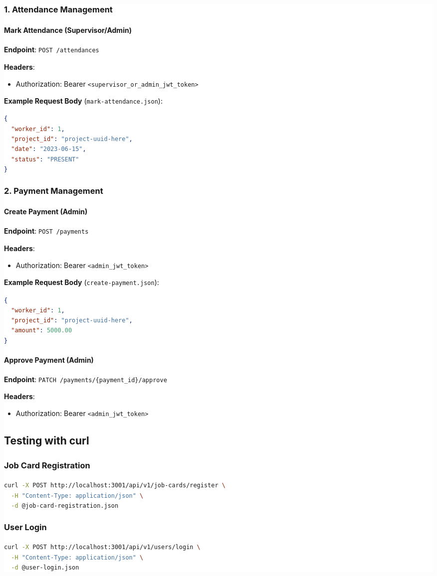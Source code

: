 ### 1. Attendance Management

#### Mark Attendance (Supervisor/Admin)

**Endpoint**: `POST /attendances`

**Headers**: 
- Authorization: Bearer `<supervisor_or_admin_jwt_token>`

**Example Request Body** (`mark-attendance.json`):
```json
{
  "worker_id": 1,
  "project_id": "project-uuid-here",
  "date": "2023-06-15",
  "status": "PRESENT"
}
```

### 2. Payment Management

#### Create Payment (Admin)

**Endpoint**: `POST /payments`

**Headers**: 
- Authorization: Bearer `<admin_jwt_token>`

**Example Request Body** (`create-payment.json`):
```json
{
  "worker_id": 1,
  "project_id": "project-uuid-here",
  "amount": 5000.00
}
```

#### Approve Payment (Admin)

**Endpoint**: `PATCH /payments/{payment_id}/approve`

**Headers**: 
- Authorization: Bearer `<admin_jwt_token>`

## Testing with curl

### Job Card Registration
```bash
curl -X POST http://localhost:3001/api/v1/job-cards/register \
  -H "Content-Type: application/json" \
  -d @job-card-registration.json
```

### User Login
```bash
curl -X POST http://localhost:3001/api/v1/users/login \
  -H "Content-Type: application/json" \
  -d @user-login.json
```
